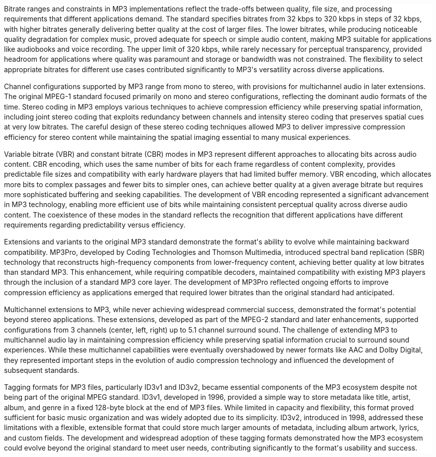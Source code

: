 Bitrate ranges and constraints in MP3 implementations reflect the trade-offs between quality, file size, and processing requirements that different applications demand. The standard specifies bitrates from 32 kbps to 320 kbps in steps of 32 kbps, with higher bitrates generally delivering better quality at the cost of larger files. The lower bitrates, while producing noticeable quality degradation for complex music, proved adequate for speech or simple audio content, making MP3 suitable for applications like audiobooks and voice recording. The upper limit of 320 kbps, while rarely necessary for perceptual transparency, provided headroom for applications where quality was paramount and storage or bandwidth was not constrained. The flexibility to select appropriate bitrates for different use cases contributed significantly to MP3's versatility across diverse applications.

Channel configurations supported by MP3 range from mono to stereo, with provisions for multichannel audio in later extensions. The original MPEG-1 standard focused primarily on mono and stereo configurations, reflecting the dominant audio formats of the time. Stereo coding in MP3 employs various techniques to achieve compression efficiency while preserving spatial information, including joint stereo coding that exploits redundancy between channels and intensity stereo coding that preserves spatial cues at very low bitrates. The careful design of these stereo coding techniques allowed MP3 to deliver impressive compression efficiency for stereo content while maintaining the spatial imaging essential to many musical experiences.

Variable bitrate (VBR) and constant bitrate (CBR) modes in MP3 represent different approaches to allocating bits across audio content. CBR encoding, which uses the same number of bits for each frame regardless of content complexity, provides predictable file sizes and compatibility with early hardware players that had limited buffer memory. VBR encoding, which allocates more bits to complex passages and fewer bits to simpler ones, can achieve better quality at a given average bitrate but requires more sophisticated buffering and seeking capabilities. The development of VBR encoding represented a significant advancement in MP3 technology, enabling more efficient use of bits while maintaining consistent perceptual quality across diverse audio content. The coexistence of these modes in the standard reflects the recognition that different applications have different requirements regarding predictability versus efficiency.

Extensions and variants to the original MP3 standard demonstrate the format's ability to evolve while maintaining backward compatibility. MP3Pro, developed by Coding Technologies and Thomson Multimedia, introduced spectral band replication (SBR) technology that reconstructs high-frequency components from lower-frequency content, achieving better quality at low bitrates than standard MP3. This enhancement, while requiring compatible decoders, maintained compatibility with existing MP3 players through the inclusion of a standard MP3 core layer. The development of MP3Pro reflected ongoing efforts to improve compression efficiency as applications emerged that required lower bitrates than the original standard had anticipated.

Multichannel extensions to MP3, while never achieving widespread commercial success, demonstrated the format's potential beyond stereo applications. These extensions, developed as part of the MPEG-2 standard and later enhancements, supported configurations from 3 channels (center, left, right) up to 5.1 channel surround sound. The challenge of extending MP3 to multichannel audio lay in maintaining compression efficiency while preserving spatial information crucial to surround sound experiences. While these multichannel capabilities were eventually overshadowed by newer formats like AAC and Dolby Digital, they represented important steps in the evolution of audio compression technology and influenced the development of subsequent standards.

Tagging formats for MP3 files, particularly ID3v1 and ID3v2, became essential components of the MP3 ecosystem despite not being part of the original MPEG standard. ID3v1, developed in 1996, provided a simple way to store metadata like title, artist, album, and genre in a fixed 128-byte block at the end of MP3 files. While limited in capacity and flexibility, this format proved sufficient for basic music organization and was widely adopted due to its simplicity. ID3v2, introduced in 1998, addressed these limitations with a flexible, extensible format that could store much larger amounts of metadata, including album artwork, lyrics, and custom fields. The development and widespread adoption of these tagging formats demonstrated how the MP3 ecosystem could evolve beyond the original standard to meet user needs, contributing significantly to the format's usability and success.
